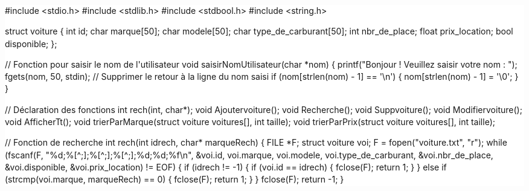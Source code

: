 #include <stdio.h>
#include <stdlib.h>
#include <stdbool.h>
#include <string.h>

struct voiture {
    int id;
    char marque[50];
    char modele[50];
    char type_de_carburant[50];
    int nbr_de_place;
    float prix_location;
    bool disponible;
};

// Fonction pour saisir le nom de l'utilisateur
void saisirNomUtilisateur(char *nom) {
    printf("Bonjour ! Veuillez saisir votre nom : ");
    fgets(nom, 50, stdin);
    // Supprimer le retour à la ligne du nom saisi
    if (nom[strlen(nom) - 1] == '\n') {
        nom[strlen(nom) - 1] = '\0';
    }
}

// Déclaration des fonctions
int rech(int, char*);
void Ajoutervoiture();
void Recherche();
void Suppvoiture();
void Modifiervoiture();
void AfficherTt();
void trierParMarque(struct voiture voitures[], int taille);
void trierParPrix(struct voiture voitures[], int taille);

// Fonction de recherche
int rech(int idrech, char* marqueRech) {
    FILE *F;
    struct voiture voi;
    F = fopen("voiture.txt", "r");
    while (fscanf(F, "%d;%[^;];%[^;];%[^;];%d;%d;%f\n", &voi.id, voi.marque, voi.modele, voi.type_de_carburant, &voi.nbr_de_place, &voi.disponible, &voi.prix_location) != EOF) {
        if (idrech != -1) {
            if (voi.id == idrech) {
                fclose(F);
                return 1;
            }
        } else if (strcmp(voi.marque, marqueRech) == 0) {
            fclose(F);
            return 1;
        }
    }
    fclose(F);
    return -1;
}
